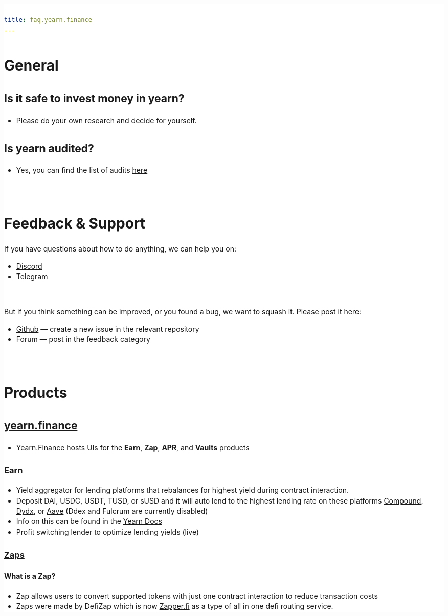 ```yaml
---
title: faq.yearn.finance
---
```


# General

## Is it safe to invest money in yearn?
- Please do your own research and decide for yourself.

## Is yearn audited?
- Yes, you can find the list of audits [here](https://github.com/iearn-finance/audits)

<br>

# Feedback & Support
If you have questions about how to do anything, we can help you on:
- [Discord](https://discord.gg/GcjxhWR)
- [Telegram](https://t.me/yearnfinance)

<br>

But if you think something can be improved, or you found a bug, we want to squash it. Please post it here:
- [Github](https://github.com/iearn-finance) — create a new issue in the relevant repository
- [Forum](https://gov.yearn.finance/c/feedback/) — post in the feedback category
<br>

# Products

## [yearn.finance](https://yearn.finance/)
- Yearn.Finance hosts UIs for the **Earn**, **Zap**, **APR**, and **Vaults** products
### [Earn](https://yearn.finance/earn)
- Yield aggregator for lending platforms that rebalances for highest yield during contract interaction.
- Deposit DAI, USDC, USDT, TUSD, or sUSD and it will auto lend to the highest lending rate on these platforms [Compound](https://compound.finance/), [Dydx](https://dydx.exchange/), or [Aave](https://app.aave.com/home) (Ddex and Fulcrum are currently disabled)
- Info on this can be found in the [Yearn Docs](https://docs.yearn.finance/yearn.finance/yearn)
- Profit switching lender to optimize lending yields (live)

### [Zaps](https://yearn.finance/zap)

#### What is a Zap?
- Zap allows users to convert supported tokens with just one contract interaction to reduce transaction costs
- Zaps were made by DefiZap which is now [Zapper.fi](https://zapper.fi) as a type of all in one defi routing service. 
